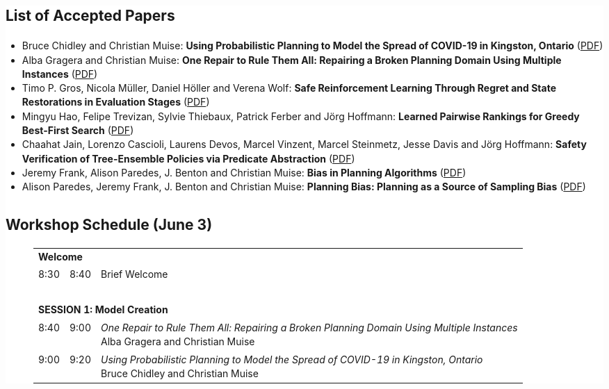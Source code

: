 ## List of Accepted Papers

 - Bruce Chidley and Christian Muise: **Using Probabilistic Planning to Model the Spread of COVID-19 in Kingston, Ontario** ([PDF](../rddps-papers/Chidley-RDDPS24.pdf))
 - Alba Gragera and Christian Muise: **One Repair to Rule Them All: Repairing a Broken Planning Domain Using Multiple Instances** ([PDF](../rddps-papers/Gragera-RDDPS24.pdf))
 - Timo P. Gros, Nicola Müller, Daniel Höller and Verena Wolf: **Safe Reinforcement Learning Through Regret and State Restorations in Evaluation Stages** ([PDF](../rddps-papers/Gros-RDDPS24.pdf))
 - Mingyu Hao, Felipe Trevizan, Sylvie Thiebaux, Patrick Ferber and Jörg Hoffmann: **Learned Pairwise Rankings for Greedy Best-First Search** ([PDF](../rddps-papers/Hao-RDDPS24.pdf))
 - Chaahat Jain, Lorenzo Cascioli, Laurens Devos, Marcel Vinzent, Marcel Steinmetz, Jesse Davis and Jörg Hoffmann: **Safety Verification of Tree-Ensemble Policies via Predicate Abstraction** ([PDF](../rddps-papers/Jain-RDDPS24.pdf))
 - Jeremy Frank, Alison Paredes, J. Benton and Christian Muise: **Bias in Planning Algorithms** ([PDF](../rddps-papers/Frank-RDDPS24.pdf))
 - Alison Paredes, Jeremy Frank, J. Benton and Christian Muise: **Planning Bias: Planning as a Source of Sampling Bias** ([PDF](../rddps-papers/Paredes-RDDPS24.pdf))

## Workshop Schedule (June 3)

<figure class="table">
    <table class="waffle" cellpadding="2" cellspacing="2">
        <tbody>
            <tr>
                <td style="height:20px;" colspan="2"><strong>Welcome</strong></td>
                <td>&nbsp;</td>
                <td>&nbsp;</td>
                <td>&nbsp;</td>
                <td>&nbsp;</td>
                <td>&nbsp;</td>
                <td>&nbsp;</td>
            </tr>
            <tr>
                <td style="height:20px;">8:30</td>
                <td style="height:20px;">8:40</td>
                <td style="height:20px;" colspan="6">Brief Welcome</td>
            </tr>
            <tr>
                <td style="height:20px;">&nbsp;</td>
                <td>&nbsp;</td>
                <td>&nbsp;</td>
                <td>&nbsp;</td>
                <td>&nbsp;</td>
                <td>&nbsp;</td>
                <td>&nbsp;</td>
                <td>&nbsp;</td>
            </tr>
            <tr>
                <td style="height:20px;" colspan="8"><strong>SESSION 1: Model Creation</strong></td>
            </tr>
            <tr>
                <td style="height:20px;">8:40</td>
                <td style="height:20px;">9:00</td>
                <td style="height:20px;" colspan="6"><i>One Repair to Rule Them All: Repairing a Broken Planning Domain Using Multiple Instances</i><br>Alba Gragera and Christian Muise</td>
            </tr>
            <tr>
                <td style="height:20px;">9:00</td>
                <td style="height:20px;">9:20</td>
                <td style="height:20px;" colspan="6"><i>Using Probabilistic Planning to Model the Spread of COVID-19 in Kingston, Ontario</i><br>Bruce Chidley and Christian Muise</td>
            </tr>
            <tr>